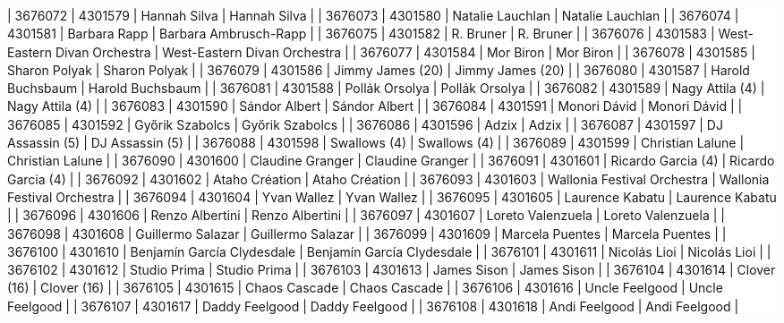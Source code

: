 | 3676072 | 4301579 | Hannah Silva | Hannah Silva |
| 3676073 | 4301580 | Natalie Lauchlan | Natalie Lauchlan |
| 3676074 | 4301581 | Barbara Rapp | Barbara Ambrusch-Rapp |
| 3676075 | 4301582 | R. Bruner | R. Bruner |
| 3676076 | 4301583 | West-Eastern Divan Orchestra | West-Eastern Divan Orchestra |
| 3676077 | 4301584 | Mor Biron | Mor Biron |
| 3676078 | 4301585 | Sharon Polyak | Sharon Polyak |
| 3676079 | 4301586 | Jimmy James (20) | Jimmy James (20) |
| 3676080 | 4301587 | Harold Buchsbaum | Harold Buchsbaum |
| 3676081 | 4301588 | Pollák Orsolya | Pollák Orsolya |
| 3676082 | 4301589 | Nagy Attila (4) | Nagy Attila (4) |
| 3676083 | 4301590 | Sándor Albert | Sándor Albert |
| 3676084 | 4301591 | Monori Dávid | Monori Dávid |
| 3676085 | 4301592 | Győrik Szabolcs | Győrik Szabolcs |
| 3676086 | 4301596 | Adzix | Adzix |
| 3676087 | 4301597 | DJ Assassin (5) | DJ Assassin (5) |
| 3676088 | 4301598 | Swallows (4) | Swallows (4) |
| 3676089 | 4301599 | Christian Lalune | Christian Lalune |
| 3676090 | 4301600 | Claudine Granger | Claudine Granger |
| 3676091 | 4301601 | Ricardo Garcia (4) | Ricardo Garcia (4) |
| 3676092 | 4301602 | Ataho Création | Ataho Création |
| 3676093 | 4301603 | Wallonia Festival Orchestra | Wallonia Festival Orchestra |
| 3676094 | 4301604 | Yvan Wallez | Yvan Wallez |
| 3676095 | 4301605 | Laurence Kabatu | Laurence Kabatu |
| 3676096 | 4301606 | Renzo Albertini | Renzo Albertini |
| 3676097 | 4301607 | Loreto Valenzuela | Loreto Valenzuela |
| 3676098 | 4301608 | Guillermo Salazar | Guillermo Salazar |
| 3676099 | 4301609 | Marcela Puentes | Marcela Puentes |
| 3676100 | 4301610 | Benjamín García Clydesdale | Benjamín García Clydesdale |
| 3676101 | 4301611 | Nicolás Lioi | Nicolás Lioi |
| 3676102 | 4301612 | Studio Prima | Studio Prima |
| 3676103 | 4301613 | James Sison | James Sison |
| 3676104 | 4301614 | Clover (16) | Clover (16) |
| 3676105 | 4301615 | Chaos Cascade | Chaos Cascade |
| 3676106 | 4301616 | Uncle Feelgood | Uncle Feelgood |
| 3676107 | 4301617 | Daddy Feelgood | Daddy Feelgood |
| 3676108 | 4301618 | Andi Feelgood | Andi Feelgood |